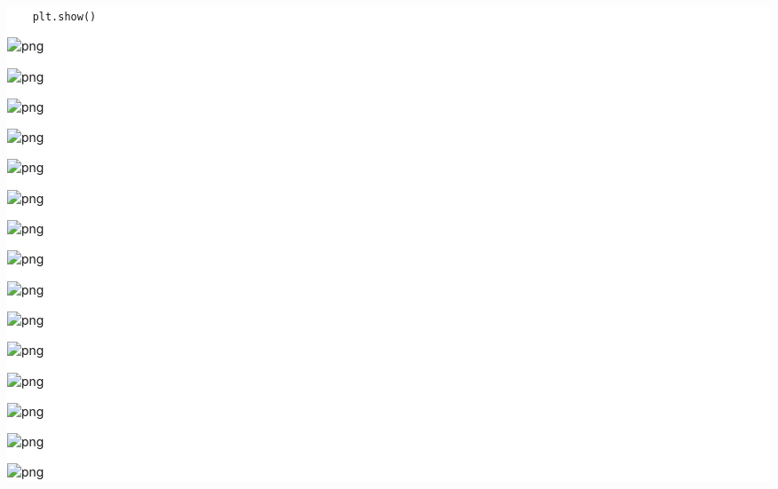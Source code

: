 ```python
    plt.show()
```


![png](output_66_0.png)



![png](output_66_1.png)



![png](output_66_2.png)



![png](output_66_3.png)



![png](output_66_4.png)



![png](output_66_5.png)



![png](output_66_6.png)



![png](output_66_7.png)



![png](output_66_8.png)



![png](output_66_9.png)



![png](output_66_10.png)



![png](output_66_11.png)



![png](output_66_12.png)



![png](output_66_13.png)



![png](output_66_14.png)
